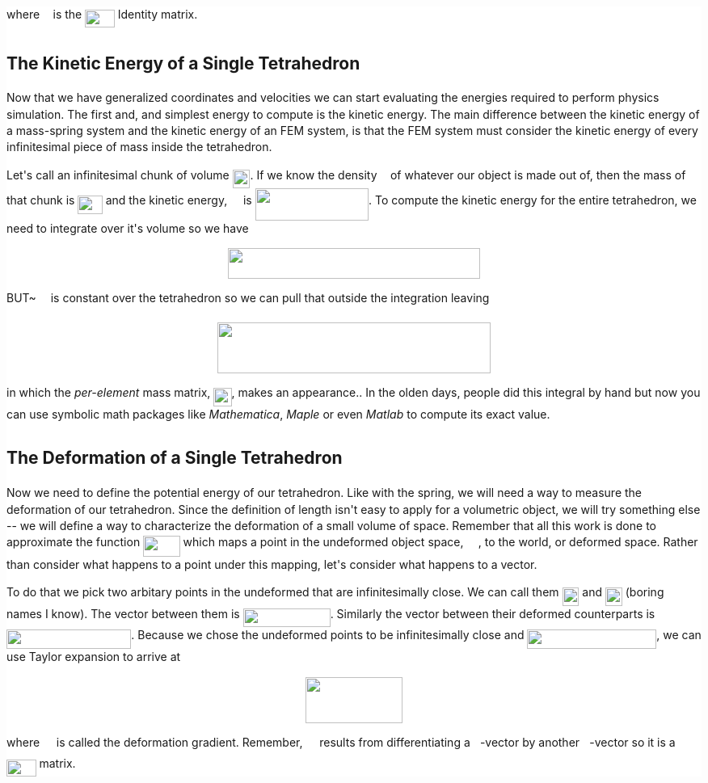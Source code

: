where <img src="images/21fd4e8eecd6bdf1a4d3d6bd1fb8d733.svg?invert_in_darkmode" align=middle width=8.515988249999989pt height=22.465723500000017pt/> is the <img src="images/46e42d6ebfb1f8b50fe3a47153d01cd2.svg?invert_in_darkmode" align=middle width=36.52961069999999pt height=21.18721440000001pt/> Identity matrix. 

## The Kinetic Energy of a Single Tetrahedron

Now that we have generalized coordinates and velocities we can start evaluating the energies required to perform physics simulation. The first and, and simplest energy to compute is the kinetic energy. The main difference between the kinetic energy of a mass-spring system and the kinetic energy of an FEM system, is that the FEM system must consider the kinetic energy of every infinitesimal piece of mass inside the tetrahedron. 

Let's call an infinitesimal chunk of volume <img src="images/7ccb42e2821b2a382a72de820aaec42f.svg?invert_in_darkmode" align=middle width=21.79800149999999pt height=22.831056599999986pt/>. If we know the density <img src="images/6dec54c48a0438a5fcde6053bdb9d712.svg?invert_in_darkmode" align=middle width=8.49888434999999pt height=14.15524440000002pt/> of whatever our object is made out of, then the mass of that chunk is <img src="images/b393a71d7dbc7ba9bef53a45b498474d.svg?invert_in_darkmode" align=middle width=30.29688419999999pt height=22.831056599999986pt/> and the kinetic energy, <img src="images/2f118ee06d05f3c2d98361d9c30e38ce.svg?invert_in_darkmode" align=middle width=11.889314249999991pt height=22.465723500000017pt/> is <img src="images/e313402671b5400b40c904770c63159a.svg?invert_in_darkmode" align=middle width=140.34171855pt height=40.0576077pt/>. To compute the kinetic energy for the entire tetrahedron, we need to integrate over it's volume so we have

<p align="center"><img src="images/f20040204ebc8a72f628b655070e699b.svg?invert_in_darkmode" align=middle width=311.59084605pt height=37.3519608pt/></p>

BUT~ <img src="images/6877f647e069046a8b1d839a5a801c69.svg?invert_in_darkmode" align=middle width=9.97711604999999pt height=22.41366929999999pt/> is constant over the tetrahedron so we can pull that outside the integration leaving

<p align="center"><img src="images/63d88efc25d5db55efb8d46d2ca78bc2.svg?invert_in_darkmode" align=middle width=338.53143885pt height=63.53458154999999pt/></p>

in which the *per-element* mass matrix, <img src="images/f26134068b0b67870aaea679207afc4b.svg?invert_in_darkmode" align=middle width=22.18443314999999pt height=22.465723500000017pt/>, makes an appearance.. In the olden days, people did this integral by hand but now you can use symbolic math packages like *Mathematica*, *Maple* or even *Matlab* to compute its exact value. 

## The Deformation of a Single Tetrahedron

Now we need to define the potential energy of our tetrahedron. Like with the spring, we will need a way to measure the deformation of our tetrahedron. Since the definition of length isn't easy to apply for a volumetric object, we will try something else -- we will define a way to characterize the deformation of a small volume of space. Remember that all this work is done to approximate the function <img src="images/0a6733943ebc99bb70de1c5cda4d14c5.svg?invert_in_darkmode" align=middle width=45.58205849999999pt height=26.085962100000025pt/> which maps a point in the undeformed object space, <img src="images/d05b996d2c08252f77613c25205a0f04.svg?invert_in_darkmode" align=middle width=14.29216634999999pt height=22.55708729999998pt/>, to the world, or deformed space. Rather than consider what happens to a point under this mapping, let's consider what happens to a vector.  

To do that we pick two arbitary points in the undeformed that are infinitesimally close. We can call them <img src="images/5cb6ebd57b9c3ef9c5bf226aa856c60d.svg?invert_in_darkmode" align=middle width=20.84471234999999pt height=22.55708729999998pt/> and <img src="images/c89fe8937285e2a8ec46151e34cdff69.svg?invert_in_darkmode" align=middle width=20.84471234999999pt height=22.55708729999998pt/> (boring names I know). The vector between them is <img src="images/661cc435e9a81c8ee162d5ae09e11595.svg?invert_in_darkmode" align=middle width=107.98478954999997pt height=22.831056599999986pt/>. Similarly the vector between their deformed counterparts is <img src="images/266058ae232163eb4de3d7537b0fe02e.svg?invert_in_darkmode" align=middle width=154.29742514999998pt height=24.65753399999998pt/>. Because we chose the undeformed points to be infinitesimally close and <img src="images/f027e3c4319ee773dd95bd75d4e0408c.svg?invert_in_darkmode" align=middle width=159.81110475pt height=24.65753399999998pt/>, we can 
use Taylor expansion to arrive at

<p align="center"><img src="images/2a1f81d7a975db283cdc9e11ae4040d9.svg?invert_in_darkmode" align=middle width=119.45285385pt height=57.1636461pt/></p>

where <img src="images/b8bc815b5e9d5177af01fd4d3d3c2f10.svg?invert_in_darkmode" align=middle width=12.85392569999999pt height=22.465723500000017pt/> is called the deformation gradient. Remember, <img src="images/b8bc815b5e9d5177af01fd4d3d3c2f10.svg?invert_in_darkmode" align=middle width=12.85392569999999pt height=22.465723500000017pt/> results from differentiating a <img src="images/5dc642f297e291cfdde8982599601d7e.svg?invert_in_darkmode" align=middle width=8.219209349999991pt height=21.18721440000001pt/>-vector by another <img src="images/5dc642f297e291cfdde8982599601d7e.svg?invert_in_darkmode" align=middle width=8.219209349999991pt height=21.18721440000001pt/>-vector so it is a <img src="images/9f2b6b0a7f3d99fd3f396a1515926eb3.svg?invert_in_darkmode" align=middle width=36.52961069999999pt height=21.18721440000001pt/> matrix.
